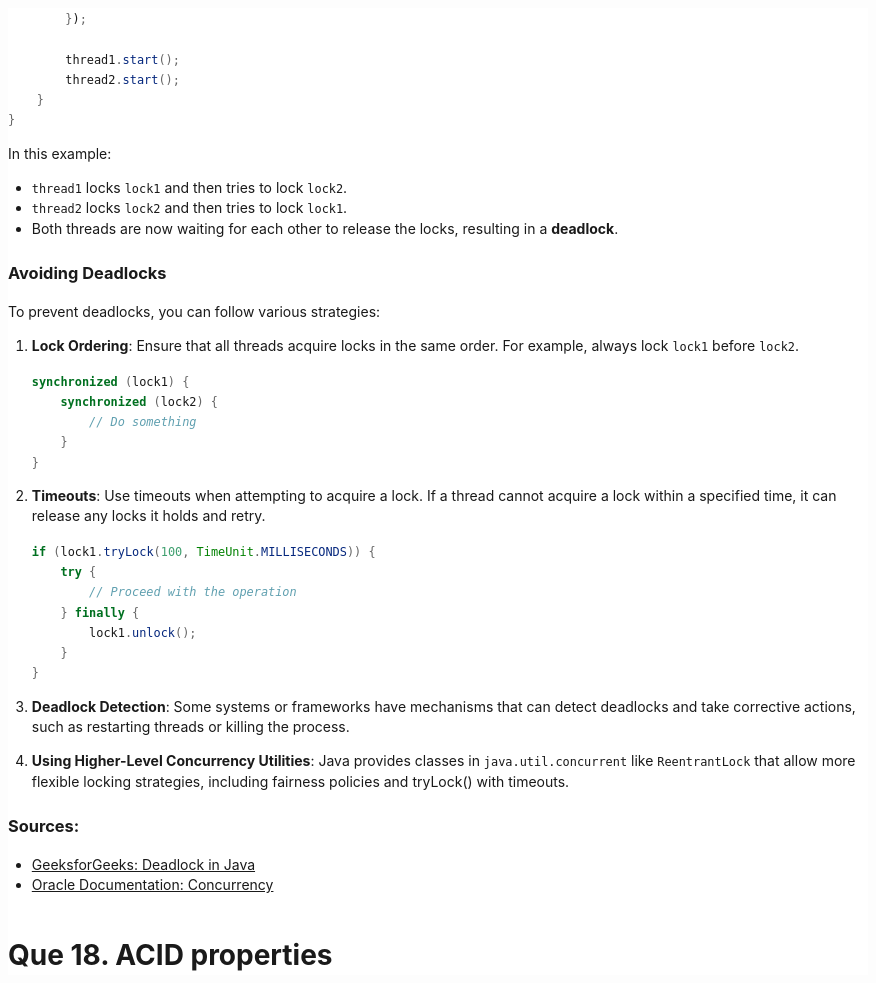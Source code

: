 ```java
        });

        thread1.start();
        thread2.start();
    }
}
```

In this example:
- `thread1` locks `lock1` and then tries to lock `lock2`.
- `thread2` locks `lock2` and then tries to lock `lock1`.
- Both threads are now waiting for each other to release the locks, resulting in a **deadlock**.

### Avoiding Deadlocks
To prevent deadlocks, you can follow various strategies:

1. **Lock Ordering**: Ensure that all threads acquire locks in the same order. For example, always lock `lock1` before `lock2`.
   
   ```java
   synchronized (lock1) {
       synchronized (lock2) {
           // Do something
       }
   }
   ```

2. **Timeouts**: Use timeouts when attempting to acquire a lock. If a thread cannot acquire a lock within a specified time, it can release any locks it holds and retry.
   
   ```java
   if (lock1.tryLock(100, TimeUnit.MILLISECONDS)) {
       try {
           // Proceed with the operation
       } finally {
           lock1.unlock();
       }
   }
   ```

3. **Deadlock Detection**: Some systems or frameworks have mechanisms that can detect deadlocks and take corrective actions, such as restarting threads or killing the process.

4. **Using Higher-Level Concurrency Utilities**: Java provides classes in `java.util.concurrent` like `ReentrantLock` that allow more flexible locking strategies, including fairness policies and tryLock() with timeouts.

### Sources:
- [GeeksforGeeks: Deadlock in Java](https://www.geeksforgeeks.org/deadlock-in-java/)
- [Oracle Documentation: Concurrency](https://docs.oracle.com/javase/tutorial/essential/concurrency/)

# Que 18. ACID properties
